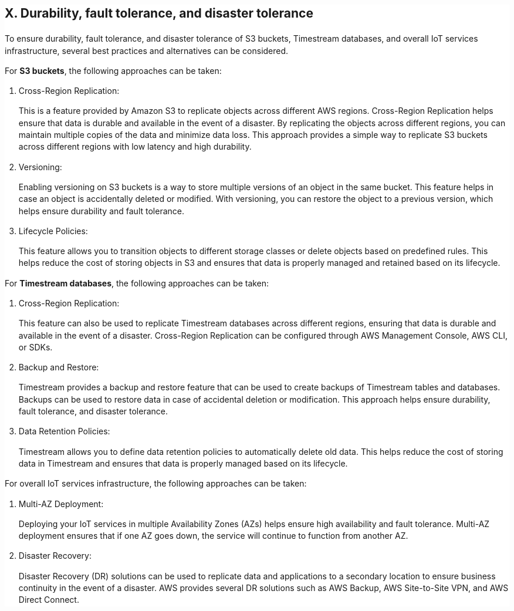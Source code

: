 ## **X. Durability, fault tolerance, and disaster tolerance**

To ensure durability, fault tolerance, and disaster tolerance of S3 buckets, Timestream databases, and overall IoT services infrastructure, several best practices and alternatives can be considered.

For **S3 buckets**, the following approaches can be taken:

1. Cross-Region Replication: 

    This is a feature provided by Amazon S3 to replicate objects across different AWS regions. Cross-Region Replication helps ensure that data is durable and available in the event of a disaster. By replicating the objects across different regions, you can maintain multiple copies of the data and minimize data loss. This approach provides a simple way to replicate S3 buckets across different regions with low latency and high durability.

2. Versioning: 

    Enabling versioning on S3 buckets is a way to store multiple versions of an object in the same bucket. This feature helps in case an object is accidentally deleted or modified. With versioning, you can restore the object to a previous version, which helps ensure durability and fault tolerance.

3. Lifecycle Policies: 

    This feature allows you to transition objects to different storage classes or delete objects based on predefined rules. This helps reduce the cost of storing objects in S3 and ensures that data is properly managed and retained based on its lifecycle.

For **Timestream databases**, the following approaches can be taken:

1. Cross-Region Replication: 

    This feature can also be used to replicate Timestream databases across different regions, ensuring that data is durable and available in the event of a disaster. Cross-Region Replication can be configured through AWS Management Console, AWS CLI, or SDKs.

2. Backup and Restore: 

    Timestream provides a backup and restore feature that can be used to create backups of Timestream tables and databases. Backups can be used to restore data in case of accidental deletion or modification. This approach helps ensure durability, fault tolerance, and disaster tolerance.

3. Data Retention Policies: 

    Timestream allows you to define data retention policies to automatically delete old data. This helps reduce the cost of storing data in Timestream and ensures that data is properly managed based on its lifecycle.

For overall IoT services infrastructure, the following approaches can be taken:

1. Multi-AZ Deployment: 

    Deploying your IoT services in multiple Availability Zones (AZs) helps ensure high availability and fault tolerance. Multi-AZ deployment ensures that if one AZ goes down, the service will continue to function from another AZ.

2. Disaster Recovery: 

    Disaster Recovery (DR) solutions can be used to replicate data and applications to a secondary location to ensure business continuity in the event of a disaster. AWS provides several DR solutions such as AWS Backup, AWS Site-to-Site VPN, and AWS Direct Connect.
